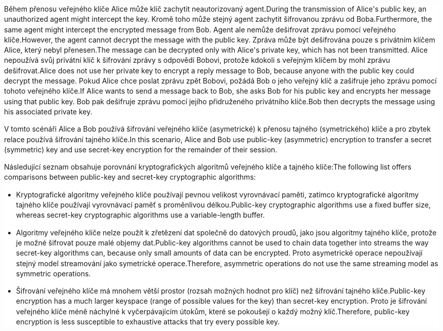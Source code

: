 <span data-ttu-id="9a41d-202">Během přenosu veřejného klíče Alice může klíč zachytit neautorizovaný agent.</span><span class="sxs-lookup"><span data-stu-id="9a41d-202">During the transmission of Alice's public key, an unauthorized agent might intercept the key.</span></span> <span data-ttu-id="9a41d-203">Kromě toho může stejný agent zachytit šifrovanou zprávu od Boba.</span><span class="sxs-lookup"><span data-stu-id="9a41d-203">Furthermore, the same agent might intercept the encrypted message from Bob.</span></span> <span data-ttu-id="9a41d-204">Agent ale nemůže dešifrovat zprávu pomocí veřejného klíče.</span><span class="sxs-lookup"><span data-stu-id="9a41d-204">However, the agent cannot decrypt the message with the public key.</span></span> <span data-ttu-id="9a41d-205">Zpráva může být dešifrována pouze s privátním klíčem Alice, který nebyl přenesen.</span><span class="sxs-lookup"><span data-stu-id="9a41d-205">The message can be decrypted only with Alice's private key, which has not been transmitted.</span></span> <span data-ttu-id="9a41d-206">Alice nepoužívá svůj privátní klíč k šifrování zprávy s odpovědí Bobovi, protože kdokoli s veřejným klíčem by mohl zprávu dešifrovat.</span><span class="sxs-lookup"><span data-stu-id="9a41d-206">Alice does not use her private key to encrypt a reply message to Bob, because anyone with the public key could decrypt the message.</span></span> <span data-ttu-id="9a41d-207">Pokud Alice chce poslat zprávu zpět Bobovi, požádá Bob o jeho veřejný klíč a zašifruje jeho zprávu pomocí tohoto veřejného klíče.</span><span class="sxs-lookup"><span data-stu-id="9a41d-207">If Alice wants to send a message back to Bob, she asks Bob for his public key and encrypts her message using that public key.</span></span> <span data-ttu-id="9a41d-208">Bob pak dešifruje zprávu pomocí jejího přidruženého privátního klíče.</span><span class="sxs-lookup"><span data-stu-id="9a41d-208">Bob then decrypts the message using his associated private key.</span></span>

<span data-ttu-id="9a41d-209">V tomto scénáři Alice a Bob používá šifrování veřejného klíče (asymetrické) k přenosu tajného (symetrického) klíče a pro zbytek relace používá šifrování tajného klíče.</span><span class="sxs-lookup"><span data-stu-id="9a41d-209">In this scenario, Alice and Bob use public-key (asymmetric) encryption to transfer a secret (symmetric) key and use secret-key encryption for the remainder of their session.</span></span>

<span data-ttu-id="9a41d-210">Následující seznam obsahuje porovnání kryptografických algoritmů veřejného klíče a tajného klíče:</span><span class="sxs-lookup"><span data-stu-id="9a41d-210">The following list offers comparisons between public-key and secret-key cryptographic algorithms:</span></span>

- <span data-ttu-id="9a41d-211">Kryptografické algoritmy veřejného klíče používají pevnou velikost vyrovnávací paměti, zatímco kryptografické algoritmy tajného klíče používají vyrovnávací paměť s proměnlivou délkou.</span><span class="sxs-lookup"><span data-stu-id="9a41d-211">Public-key cryptographic algorithms use a fixed buffer size, whereas secret-key cryptographic algorithms use a variable-length buffer.</span></span>

- <span data-ttu-id="9a41d-212">Algoritmy veřejného klíče nelze použít k zřetězení dat společně do datových proudů, jako jsou algoritmy tajného klíče, protože je možné šifrovat pouze malé objemy dat.</span><span class="sxs-lookup"><span data-stu-id="9a41d-212">Public-key algorithms cannot be used to chain data together into streams the way secret-key algorithms can, because only small amounts of data can be encrypted.</span></span> <span data-ttu-id="9a41d-213">Proto asymetrické operace nepoužívají stejný model streamování jako symetrické operace.</span><span class="sxs-lookup"><span data-stu-id="9a41d-213">Therefore, asymmetric operations do not use the same streaming model as symmetric operations.</span></span>

- <span data-ttu-id="9a41d-214">Šifrování veřejného klíče má mnohem větší prostor (rozsah možných hodnot pro klíč) než šifrování tajného klíče.</span><span class="sxs-lookup"><span data-stu-id="9a41d-214">Public-key encryption has a much larger keyspace (range of possible values for the key) than secret-key encryption.</span></span> <span data-ttu-id="9a41d-215">Proto je šifrování veřejného klíče méně náchylné k vyčerpávajícím útokům, které se pokoušejí o každý možný klíč.</span><span class="sxs-lookup"><span data-stu-id="9a41d-215">Therefore, public-key encryption is less susceptible to exhaustive attacks that try every possible key.</span></span>
